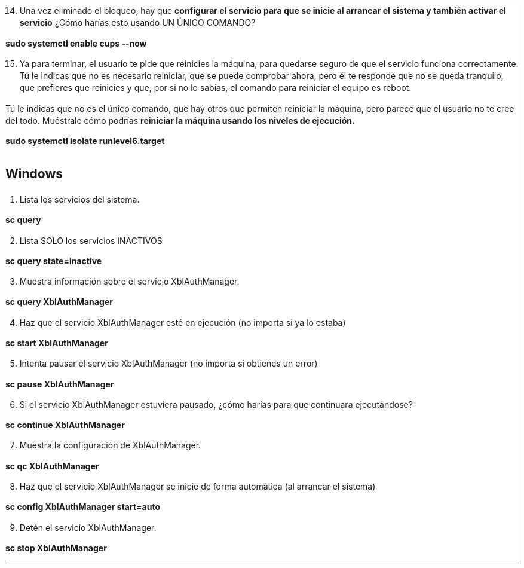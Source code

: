 14. Una vez eliminado el bloqueo, hay que **configurar el servicio para que se inicie al arrancar el sistema y también activar el servicio** ¿Cómo harías esto usando UN ÚNICO COMANDO? 

**sudo systemctl enable cups --now**

15. Ya para terminar, el usuario te pide que reinicies la máquina, para quedarse seguro de que el servicio funciona correctamente. Tú le indicas que no es necesario reiniciar, que se puede comprobar ahora, pero él te responde que no se queda tranquilo, que prefieres que reinicies y que, por si no lo sabías, el comando para reiniciar el equipo es reboot.

Tú le indicas que no es el único comando, que hay otros que permiten reiniciar la máquina, pero parece que el usuario no te cree del todo. Muéstrale cómo podrías **reiniciar la máquina usando los niveles de ejecución.** 

**sudo systemctl isolate runlevel6.target**

## Windows

1. Lista los servicios del sistema. 

**sc query**

2. Lista SOLO los servicios INACTIVOS 

**sc query state=inactive**

3. Muestra información sobre el servicio XblAuthManager. 

**sc query XblAuthManager**

4. Haz que el servicio XblAuthManager esté en ejecución (no importa si ya lo estaba) 

**sc start XblAuthManager**

5. Intenta pausar el servicio XblAuthManager (no importa si obtienes un error) 

**sc pause XblAuthManager**

6. Si el servicio XblAuthManager estuviera pausado, ¿cómo harías para que continuara ejecutándose? 

**sc continue XblAuthManager**

7. Muestra la configuración de XblAuthManager. 

**sc qc XblAuthManager**

8. Haz que el servicio XblAuthManager se inicie de forma automática (al arrancar el sistema) 

**sc config XblAuthManager start=auto**

9. Detén el servicio XblAuthManager. 

**sc stop XblAuthManager**

****


